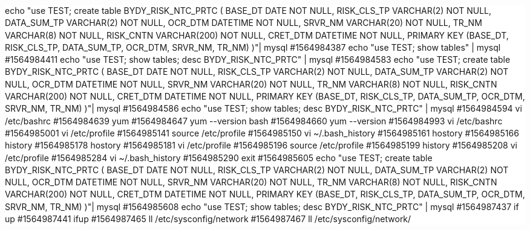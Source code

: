 echo "use TEST; create table BYDY_RISK_NTC_PRTC ( BASE_DT DATE NOT NULL, RISK_CLS_TP VARCHAR(2) NOT NULL, DATA_SUM_TP VARCHAR(2) NOT NULL, OCR_DTM DATETIME NOT NULL, SRVR_NM VARCHAR(20) NOT NULL, TR_NM VARCHAR(8) NOT NULL, RISK_CNTN VARCHAR(200) NOT NULL, CRET_DTM DATETIME NOT NULL, PRIMARY KEY (BASE_DT, RISK_CLS_TP, DATA_SUM_TP, OCR_DTM, SRVR_NM, TR_NM) )"| mysql
#1564984387
echo "use TEST; show tables" | mysql
#1564984411
echo "use TEST; show tables; desc BYDY_RISK_NTC_PRTC" | mysql
#1564984583
echo "use TEST; create table BYDY_RISK_NTC_PRTC ( BASE_DT DATE NOT NULL, RISK_CLS_TP VARCHAR(2) NOT NULL, DATA_SUM_TP VARCHAR(2) NOT NULL, OCR_DTM DATETIME NOT NULL, SRVR_NM VARCHAR(20) NOT NULL, TR_NM VARCHAR(8) NOT NULL, RISK_CNTN VARCHAR(200) NOT NULL, CRET_DTM DATETIME NOT NULL, PRIMARY KEY (BASE_DT, RISK_CLS_TP, DATA_SUM_TP, OCR_DTM, SRVR_NM, TR_NM) )"| mysql
#1564984586
echo "use TEST; show tables; desc BYDY_RISK_NTC_PRTC" | mysql
#1564984594
vi /etc/bashrc 
#1564984639
yum 
#1564984647
yum --version bash
#1564984660
yum --version
#1564984993
vi /etc/bashrc 
#1564985001
vi /etc/profile
#1564985141
source /etc/profile
#1564985150
vi ~/.bash_history 
#1564985161
hostory
#1564985166
history
#1564985178
hostory
#1564985181
vi /etc/profile
#1564985196
source /etc/profile
#1564985199
history
#1564985208
vi /etc/profile
#1564985284
vi ~/.bash_history 
#1564985290
exit
#1564985605
echo "use TEST; create table BYDY_RISK_NTC_PRTC ( BASE_DT DATE NOT NULL, RISK_CLS_TP VARCHAR(2) NOT NULL, DATA_SUM_TP VARCHAR(2) NOT NULL, OCR_DTM DATETIME NOT NULL, SRVR_NM VARCHAR(20) NOT NULL, TR_NM VARCHAR(8) NOT NULL, RISK_CNTN VARCHAR(200) NOT NULL, CRET_DTM DATETIME NOT NULL, PRIMARY KEY (BASE_DT, RISK_CLS_TP, DATA_SUM_TP, OCR_DTM, SRVR_NM, TR_NM) )"| mysql
#1564985608
echo "use TEST; show tables; desc BYDY_RISK_NTC_PRTC" | mysql
#1564987437
if up
#1564987441
ifup
#1564987465
ll /etc/sysconfig/network
#1564987467
ll /etc/sysconfig/network/
